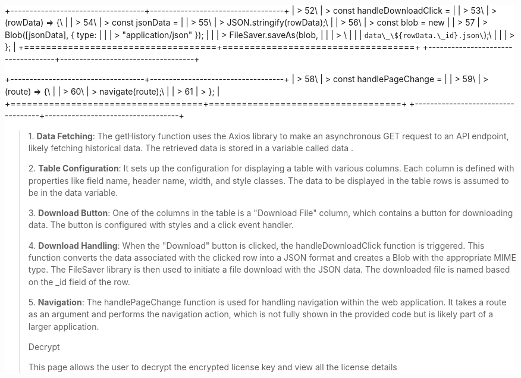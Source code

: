 +-----------------------------------+-----------------------------------+
| > 52\ | > const handleDownloadClick = |
| > 53\ | > (rowData) =\> {\ |
| > 54\ | > const jsonData = |
| > 55\ | > JSON.stringify(rowData);\ |
| > 56\ | > const blob = new |
| > 57 | > Blob(\[jsonData\], { type: |
| | > \"application/json\" }); |
| | > FileSaver.saveAs(blob, |
| | > \ |
| | `data\_\${rowData.\_id}.json\`);\ |
| | > }; |
+===================================+===================================+
+-----------------------------------+-----------------------------------+

+-----------------------------------+-----------------------------------+
| > 58\ | > const handlePageChange = |
| > 59\ | > (route) =\> {\ |
| > 60\ | > navigate(route);\ |
| > 61 | > }; |
+===================================+===================================+
+-----------------------------------+-----------------------------------+

> 1\. **Data Fetching**: The getHistory function uses the Axios library
> to make an asynchronous GET request to an API endpoint, likely
> fetching historical data. The retrieved data is stored in a variable
> called data .
>
> 2\. **Table Configuration**: It sets up the configuration for
> displaying a table with various columns. Each column is defined with
> properties like field name, header name, width, and style classes. The
> data to be displayed in the table rows is assumed to be in the data
> variable.
>
> 3\. **Download Button**: One of the columns in the table is a
> \"Download File\" column, which contains a button for downloading
> data. The button is configured with styles and a click event handler.
>
> 4\. **Download Handling**: When the \"Download\" button is clicked,
> the handleDownloadClick function is triggered. This function converts
> the data associated with the clicked row into a JSON format and
> creates a Blob with the appropriate MIME type. The FileSaver library
> is then used to initiate a file download with the JSON data. The
> downloaded file is named based on the \_id field of the row.
>
> 5\. **Navigation**: The handlePageChange function is used for handling
> navigation within the web application. It takes a route as an argument
> and performs the navigation action, which is not fully shown in the
> provided code but is likely part of a larger application.
>
> Decrypt
>
> This page allows the user to decrypt the encrypted license key and
> view all the license details